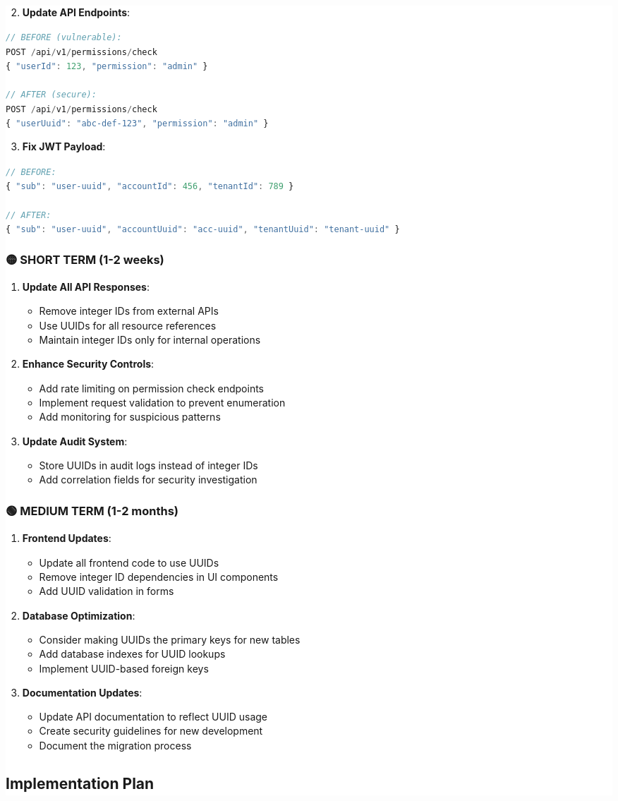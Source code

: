 2. **Update API Endpoints**:
```typescript
// BEFORE (vulnerable):
POST /api/v1/permissions/check
{ "userId": 123, "permission": "admin" }

// AFTER (secure):
POST /api/v1/permissions/check  
{ "userUuid": "abc-def-123", "permission": "admin" }
```

3. **Fix JWT Payload**:
```typescript
// BEFORE:
{ "sub": "user-uuid", "accountId": 456, "tenantId": 789 }

// AFTER:
{ "sub": "user-uuid", "accountUuid": "acc-uuid", "tenantUuid": "tenant-uuid" }
```

### 🟡 SHORT TERM (1-2 weeks)

1. **Update All API Responses**:
   - Remove integer IDs from external APIs
   - Use UUIDs for all resource references
   - Maintain integer IDs only for internal operations

2. **Enhance Security Controls**:
   - Add rate limiting on permission check endpoints
   - Implement request validation to prevent enumeration
   - Add monitoring for suspicious patterns

3. **Update Audit System**:
   - Store UUIDs in audit logs instead of integer IDs
   - Add correlation fields for security investigation

### 🟢 MEDIUM TERM (1-2 months)

1. **Frontend Updates**:
   - Update all frontend code to use UUIDs
   - Remove integer ID dependencies in UI components
   - Add UUID validation in forms

2. **Database Optimization**:
   - Consider making UUIDs the primary keys for new tables
   - Add database indexes for UUID lookups
   - Implement UUID-based foreign keys

3. **Documentation Updates**:
   - Update API documentation to reflect UUID usage
   - Create security guidelines for new development
   - Document the migration process

## Implementation Plan
